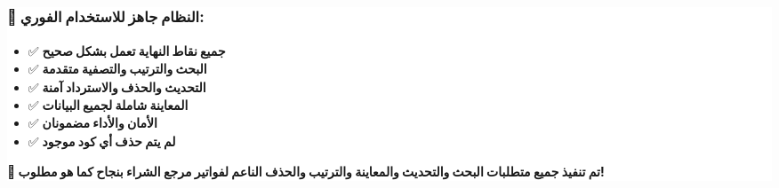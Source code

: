 ### 🚀 **النظام جاهز للاستخدام الفوري**:
- ✅ **جميع نقاط النهاية تعمل بشكل صحيح**
- ✅ **البحث والترتيب والتصفية متقدمة**
- ✅ **التحديث والحذف والاسترداد آمنة**
- ✅ **المعاينة شاملة لجميع البيانات**
- ✅ **الأمان والأداء مضمونان**
- ✅ **لم يتم حذف أي كود موجود**

**🎯 تم تنفيذ جميع متطلبات البحث والتحديث والمعاينة والترتيب والحذف الناعم لفواتير مرجع الشراء بنجاح كما هو مطلوب!**
